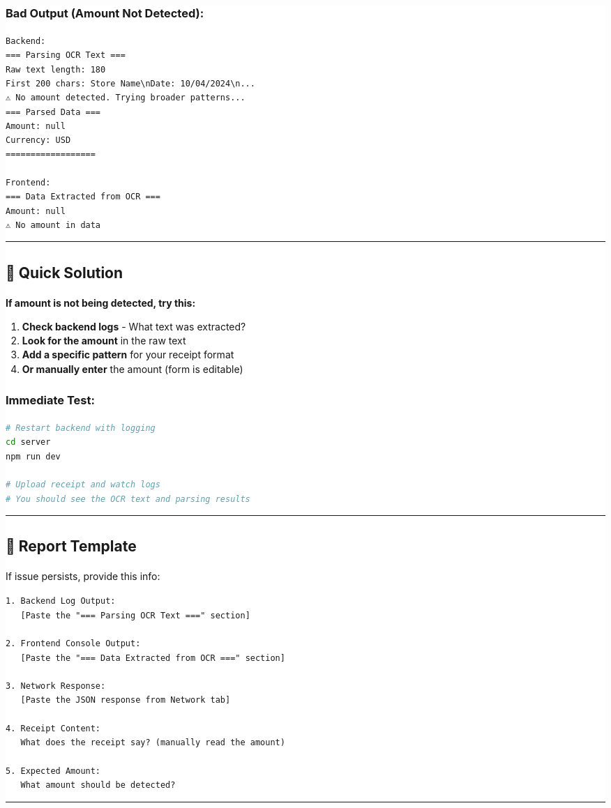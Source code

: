 ### Bad Output (Amount Not Detected):
```
Backend:
=== Parsing OCR Text ===
Raw text length: 180
First 200 chars: Store Name\nDate: 10/04/2024\n...
⚠️ No amount detected. Trying broader patterns...
=== Parsed Data ===
Amount: null
Currency: USD
==================

Frontend:
=== Data Extracted from OCR ===
Amount: null
⚠️ No amount in data
```

---

## 🚀 Quick Solution

**If amount is not being detected, try this:**

1. **Check backend logs** - What text was extracted?
2. **Look for the amount** in the raw text
3. **Add a specific pattern** for your receipt format
4. **Or manually enter** the amount (form is editable)

### Immediate Test:

```bash
# Restart backend with logging
cd server
npm run dev

# Upload receipt and watch logs
# You should see the OCR text and parsing results
```

---

## 📝 Report Template

If issue persists, provide this info:

```
1. Backend Log Output:
   [Paste the "=== Parsing OCR Text ===" section]

2. Frontend Console Output:
   [Paste the "=== Data Extracted from OCR ===" section]

3. Network Response:
   [Paste the JSON response from Network tab]

4. Receipt Content:
   What does the receipt say? (manually read the amount)

5. Expected Amount:
   What amount should be detected?
```

---